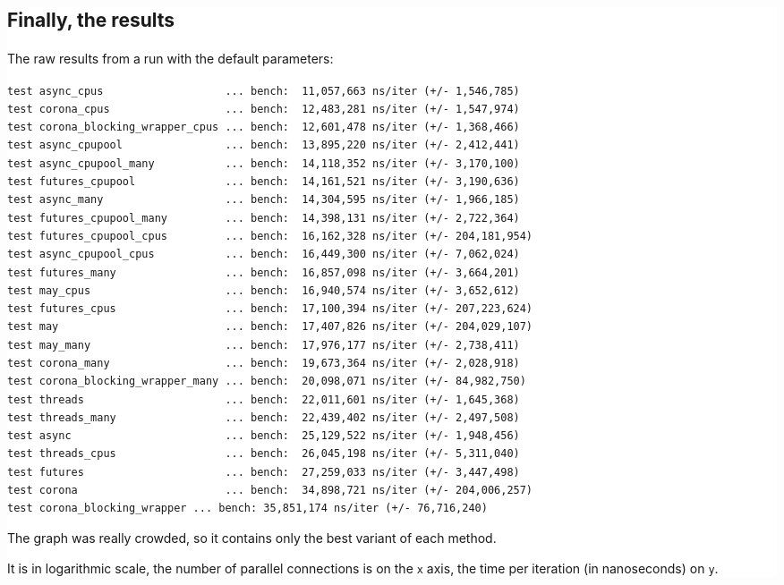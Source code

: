 ## Finally, the results

The raw results from a run with the default parameters:

```
test async_cpus                   ... bench:  11,057,663 ns/iter (+/- 1,546,785)
test corona_cpus                  ... bench:  12,483,281 ns/iter (+/- 1,547,974)
test corona_blocking_wrapper_cpus ... bench:  12,601,478 ns/iter (+/- 1,368,466)
test async_cpupool                ... bench:  13,895,220 ns/iter (+/- 2,412,441)
test async_cpupool_many           ... bench:  14,118,352 ns/iter (+/- 3,170,100)
test futures_cpupool              ... bench:  14,161,521 ns/iter (+/- 3,190,636)
test async_many                   ... bench:  14,304,595 ns/iter (+/- 1,966,185)
test futures_cpupool_many         ... bench:  14,398,131 ns/iter (+/- 2,722,364)
test futures_cpupool_cpus         ... bench:  16,162,328 ns/iter (+/- 204,181,954)
test async_cpupool_cpus           ... bench:  16,449,300 ns/iter (+/- 7,062,024)
test futures_many                 ... bench:  16,857,098 ns/iter (+/- 3,664,201)
test may_cpus                     ... bench:  16,940,574 ns/iter (+/- 3,652,612)
test futures_cpus                 ... bench:  17,100,394 ns/iter (+/- 207,223,624)
test may                          ... bench:  17,407,826 ns/iter (+/- 204,029,107)
test may_many                     ... bench:  17,976,177 ns/iter (+/- 2,738,411)
test corona_many                  ... bench:  19,673,364 ns/iter (+/- 2,028,918)
test corona_blocking_wrapper_many ... bench:  20,098,071 ns/iter (+/- 84,982,750)
test threads                      ... bench:  22,011,601 ns/iter (+/- 1,645,368)
test threads_many                 ... bench:  22,439,402 ns/iter (+/- 2,497,508)
test async                        ... bench:  25,129,522 ns/iter (+/- 1,948,456)
test threads_cpus                 ... bench:  26,045,198 ns/iter (+/- 5,311,040)
test futures                      ... bench:  27,259,033 ns/iter (+/- 3,447,498)
test corona                       ... bench:  34,898,721 ns/iter (+/- 204,006,257)
test corona_blocking_wrapper ... bench: 35,851,174 ns/iter (+/- 76,716,240)
```

The graph was really crowded, so it contains only the best variant of each
method.

It is in logarithmic scale, the number of parallel connections is on the `x`
axis, the time per iteration (in nanoseconds) on `y`.
